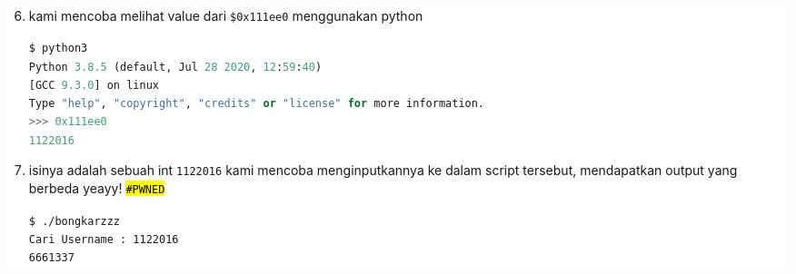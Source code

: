 6. kami mencoba melihat value dari `$0x111ee0` menggunakan python
   
   ```python
   $ python3
   Python 3.8.5 (default, Jul 28 2020, 12:59:40) 
   [GCC 9.3.0] on linux
   Type "help", "copyright", "credits" or "license" for more information.
   >>> 0x111ee0
   1122016
   ```

7. isinya adalah sebuah int `1122016` kami mencoba menginputkannya ke dalam script tersebut, mendapatkan output yang berbeda yeayy! <mark>`#PWNED`</mark>
   
   ```bash
   $ ./bongkarzzz 
   Cari Username : 1122016
   6661337
   ```

